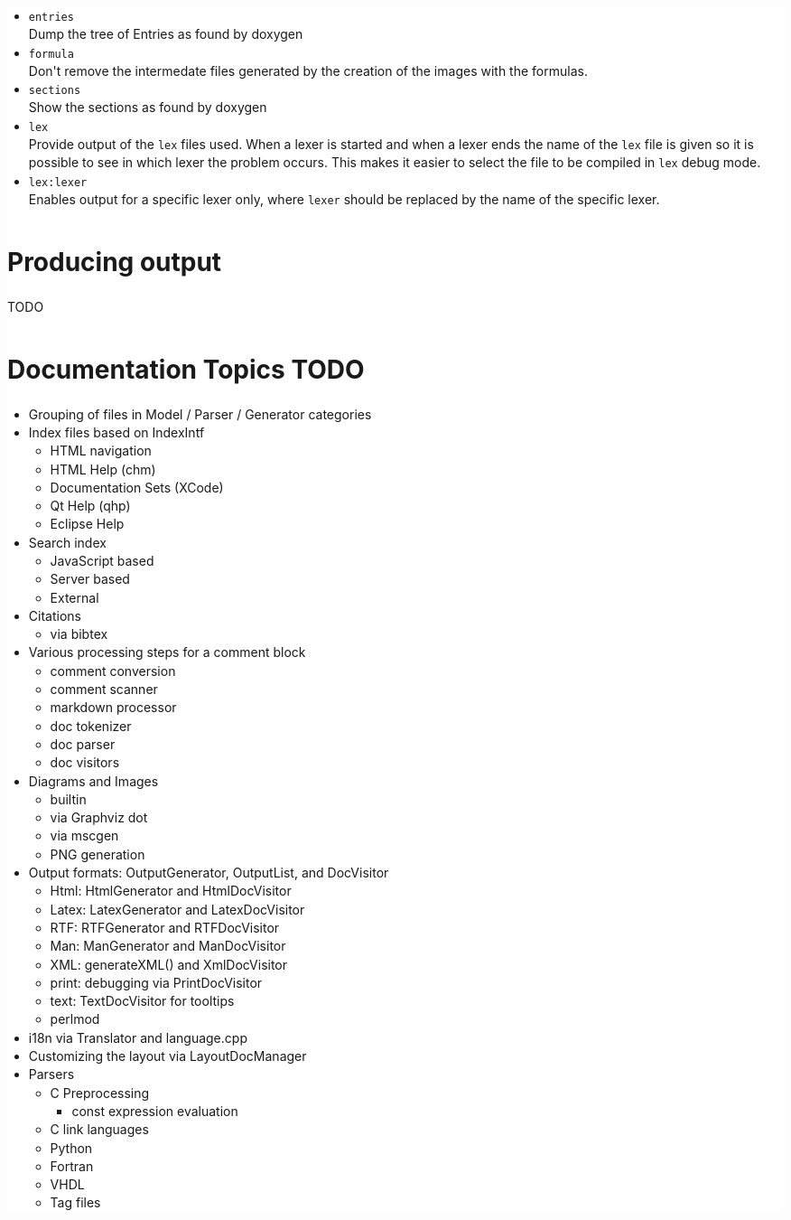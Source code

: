   - `entries`<br>
    Dump the tree of Entries as found by doxygen
  - `formula`<br>
    Don't remove the intermedate files generated by the creation of the images with the formulas.
  - `sections`<br>
    Show the sections as found by doxygen
  - `lex`<br>
    Provide output of the `lex` files used. When a lexer is started and when a lexer
    ends the name of the `lex` file is given so it is possible to see in which lexer the
    problem occurs. This makes it easier to select the file to be compiled in `lex` debug mode.
  - `lex:lexer`<br>
    Enables output for a specific lexer only, where `lexer` should be replaced by the name of the specific lexer.

Producing output
================

TODO

Documentation Topics TODO
===========
- Grouping of files in Model / Parser / Generator categories
- Index files based on IndexIntf
  - HTML navigation
  - HTML Help (chm)
  - Documentation Sets (XCode)
  - Qt Help (qhp)
  - Eclipse Help
- Search index
  - JavaScript based
  - Server based
  - External
- Citations
  - via bibtex
- Various processing steps for a comment block
  - comment conversion
  - comment scanner
  - markdown processor
  - doc tokenizer
  - doc parser
  - doc visitors
- Diagrams and Images
  - builtin
  - via Graphviz dot
  - via mscgen
  - PNG generation
- Output formats: OutputGenerator, OutputList, and DocVisitor
  - Html:  HtmlGenerator and HtmlDocVisitor
  - Latex: LatexGenerator and LatexDocVisitor
  - RTF:   RTFGenerator and RTFDocVisitor
  - Man:   ManGenerator and ManDocVisitor
  - XML:   generateXML() and XmlDocVisitor
  - print: debugging via PrintDocVisitor
  - text:  TextDocVisitor for tooltips
  - perlmod
- i18n via Translator and language.cpp
- Customizing the layout via LayoutDocManager
- Parsers
  - C Preprocessing
    - const expression evaluation
  - C link languages
  - Python
  - Fortran
  - VHDL
  - Tag files